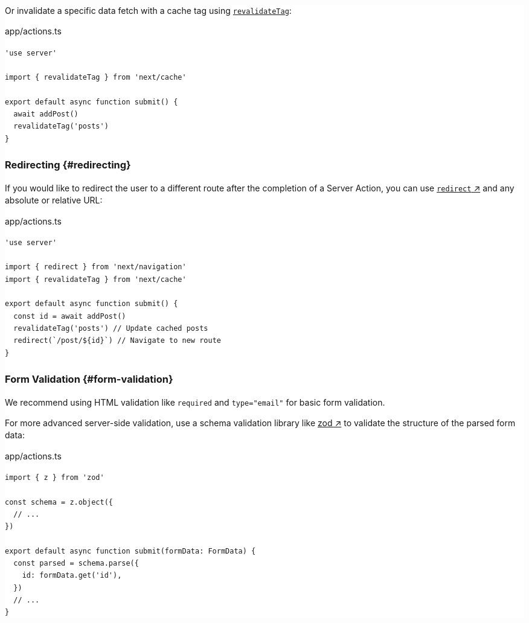 Or invalidate a specific data fetch with a cache tag using [`revalidateTag`](/nextjs/13.5/using-app-router/api-reference/functions/revalidateTag):


app/actions.ts
```
'use server'
 
import { revalidateTag } from 'next/cache'
 
export default async function submit() {
  await addPost()
  revalidateTag('posts')
}
```

### Redirecting {#redirecting}

If you would like to redirect the user to a different route after the completion of a Server Action, you can use [`redirect` ↗](https://nextjs.org/docs/app/api-reference/functions/redirect.html) and any absolute or relative URL:


app/actions.ts
```
'use server'
 
import { redirect } from 'next/navigation'
import { revalidateTag } from 'next/cache'
 
export default async function submit() {
  const id = await addPost()
  revalidateTag('posts') // Update cached posts
  redirect(`/post/${id}`) // Navigate to new route
}
```

### Form Validation {#form-validation}

We recommend using HTML validation like `required` and `type="email"` for basic form validation.

For more advanced server-side validation, use a schema validation library like [zod ↗](https://zod.dev/) to validate the structure of the parsed form data:


app/actions.ts
```
import { z } from 'zod'
 
const schema = z.object({
  // ...
})
 
export default async function submit(formData: FormData) {
  const parsed = schema.parse({
    id: formData.get('id'),
  })
  // ...
}
```
